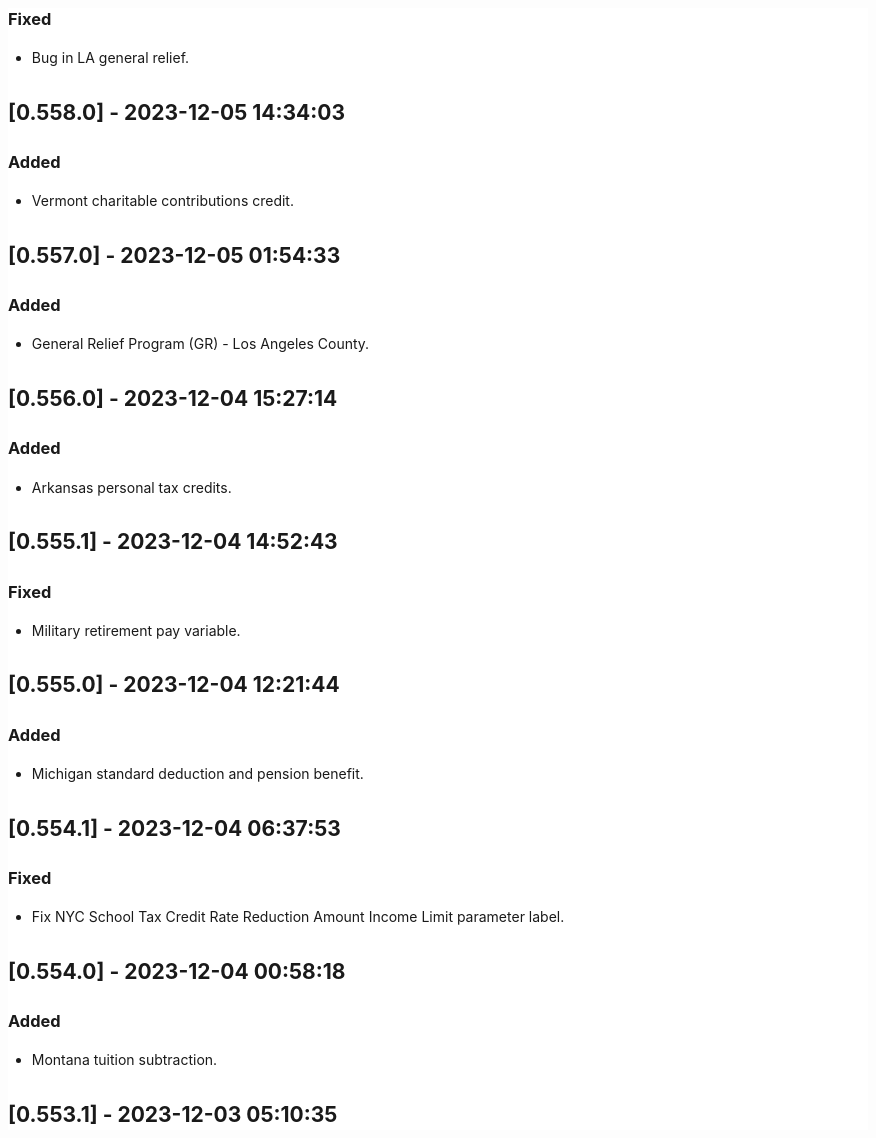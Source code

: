 ### Fixed

- Bug in LA general relief.

## [0.558.0] - 2023-12-05 14:34:03

### Added

- Vermont charitable contributions credit.

## [0.557.0] - 2023-12-05 01:54:33

### Added

- General Relief Program (GR) - Los Angeles County.

## [0.556.0] - 2023-12-04 15:27:14

### Added

- Arkansas personal tax credits.

## [0.555.1] - 2023-12-04 14:52:43

### Fixed

- Military retirement pay variable.

## [0.555.0] - 2023-12-04 12:21:44

### Added

- Michigan standard deduction and pension benefit.

## [0.554.1] - 2023-12-04 06:37:53

### Fixed

- Fix NYC School Tax Credit Rate Reduction Amount Income Limit parameter label.

## [0.554.0] - 2023-12-04 00:58:18

### Added

- Montana tuition subtraction.

## [0.553.1] - 2023-12-03 05:10:35
